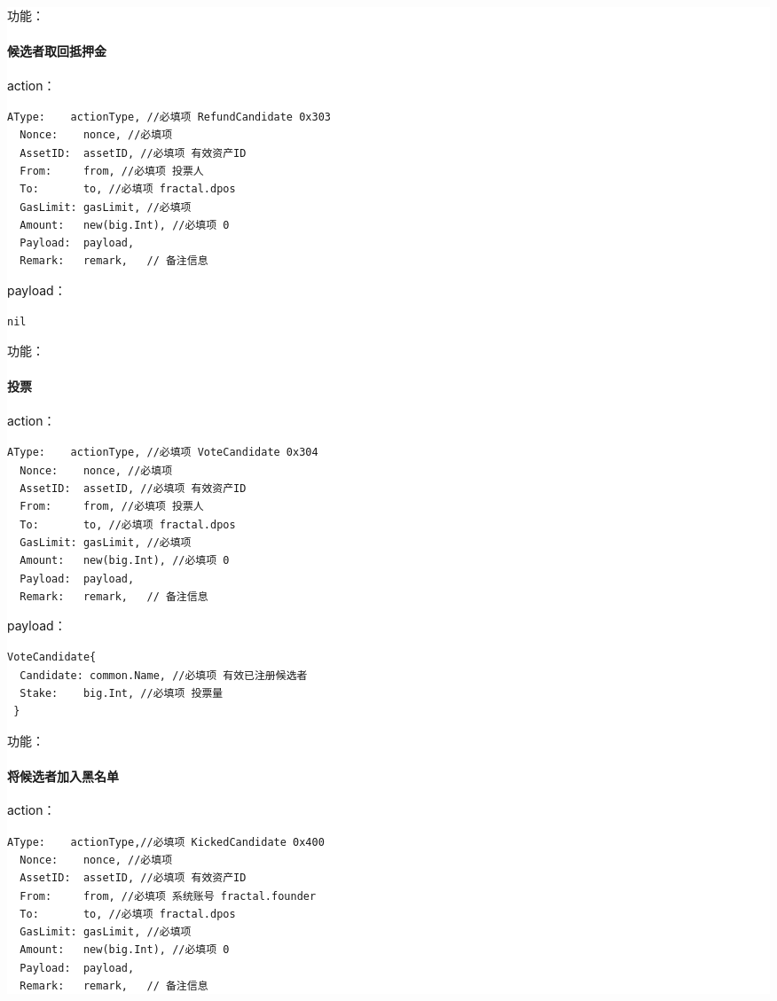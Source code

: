 功能：

#### 候选者取回抵押金

action：

```
AType:    actionType, //必填项 RefundCandidate 0x303
  Nonce:    nonce, //必填项
  AssetID:  assetID, //必填项 有效资产ID
  From:     from, //必填项 投票人
  To:       to, //必填项 fractal.dpos
  GasLimit: gasLimit, //必填项
  Amount:   new(big.Int), //必填项 0
  Payload:  payload,
  Remark:   remark,   // 备注信息
```

payload：

```
nil
```

功能：

#### 投票

action：

```
AType:    actionType, //必填项 VoteCandidate 0x304
  Nonce:    nonce, //必填项
  AssetID:  assetID, //必填项 有效资产ID
  From:     from, //必填项 投票人
  To:       to, //必填项 fractal.dpos
  GasLimit: gasLimit, //必填项
  Amount:   new(big.Int), //必填项 0
  Payload:  payload,
  Remark:   remark,   // 备注信息
```

payload：

```
VoteCandidate{
  Candidate: common.Name, //必填项 有效已注册候选者
  Stake:    big.Int, //必填项 投票量
 }
```

功能：

#### 将候选者加入黑名单

action：

```
AType:    actionType,//必填项 KickedCandidate 0x400
  Nonce:    nonce, //必填项
  AssetID:  assetID, //必填项 有效资产ID
  From:     from, //必填项 系统账号 fractal.founder
  To:       to, //必填项 fractal.dpos
  GasLimit: gasLimit, //必填项
  Amount:   new(big.Int), //必填项 0
  Payload:  payload,
  Remark:   remark,   // 备注信息
```
